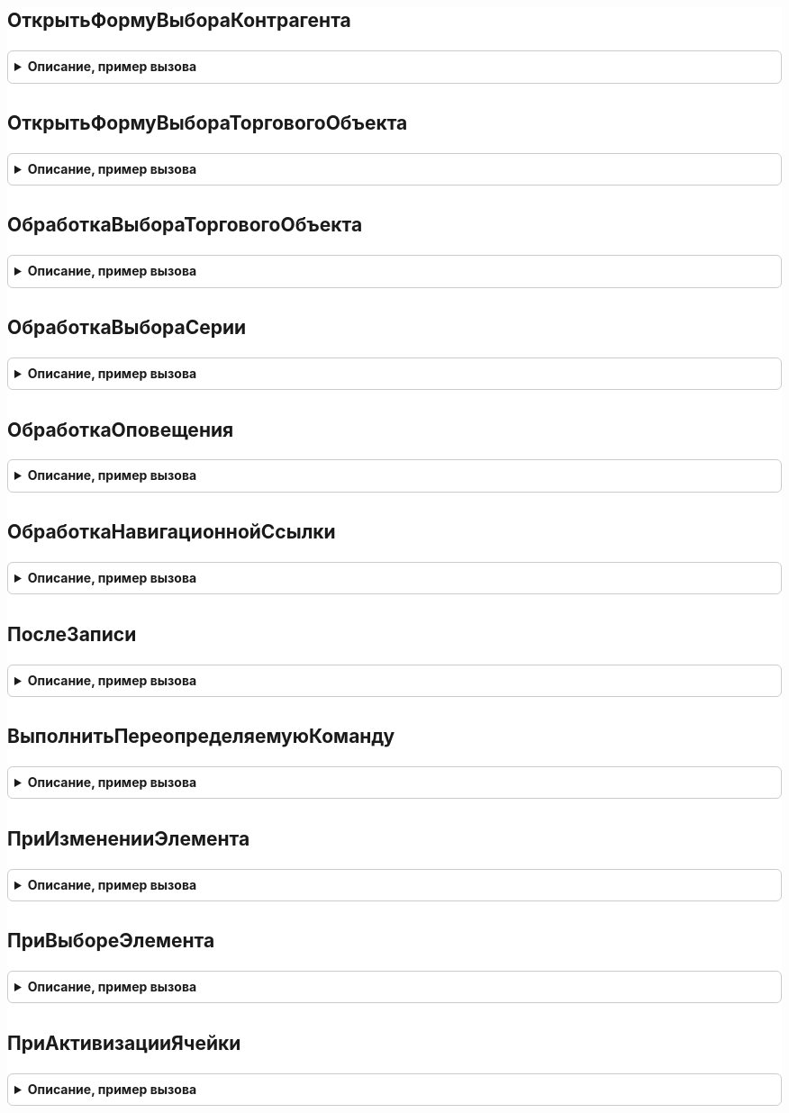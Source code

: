 ## ОткрытьФормуВыбораКонтрагента
<details style="margin: 1em 0; padding: 0.5em; border: 1px solid #ccc; border-radius: 6px;"><summary style="font-weight: bold; cursor: pointer;">Описание, пример вызова</summary></details>

## ОткрытьФормуВыбораТорговогоОбъекта
<details style="margin: 1em 0; padding: 0.5em; border: 1px solid #ccc; border-radius: 6px;"><summary style="font-weight: bold; cursor: pointer;">Описание, пример вызова</summary></details>

## ОбработкаВыбораТорговогоОбъекта
<details style="margin: 1em 0; padding: 0.5em; border: 1px solid #ccc; border-radius: 6px;"><summary style="font-weight: bold; cursor: pointer;">Описание, пример вызова</summary></details>

## ОбработкаВыбораСерии
<details style="margin: 1em 0; padding: 0.5em; border: 1px solid #ccc; border-radius: 6px;"><summary style="font-weight: bold; cursor: pointer;">Описание, пример вызова</summary></details>

## ОбработкаОповещения
<details style="margin: 1em 0; padding: 0.5em; border: 1px solid #ccc; border-radius: 6px;"><summary style="font-weight: bold; cursor: pointer;">Описание, пример вызова</summary></details>

## ОбработкаНавигационнойСсылки
<details style="margin: 1em 0; padding: 0.5em; border: 1px solid #ccc; border-radius: 6px;"><summary style="font-weight: bold; cursor: pointer;">Описание, пример вызова</summary></details>

## ПослеЗаписи
<details style="margin: 1em 0; padding: 0.5em; border: 1px solid #ccc; border-radius: 6px;"><summary style="font-weight: bold; cursor: pointer;">Описание, пример вызова</summary></details>

## ВыполнитьПереопределяемуюКоманду
<details style="margin: 1em 0; padding: 0.5em; border: 1px solid #ccc; border-radius: 6px;"><summary style="font-weight: bold; cursor: pointer;">Описание, пример вызова</summary></details>

## ПриИзмененииЭлемента
<details style="margin: 1em 0; padding: 0.5em; border: 1px solid #ccc; border-radius: 6px;"><summary style="font-weight: bold; cursor: pointer;">Описание, пример вызова</summary></details>

## ПриВыбореЭлемента
<details style="margin: 1em 0; padding: 0.5em; border: 1px solid #ccc; border-radius: 6px;"><summary style="font-weight: bold; cursor: pointer;">Описание, пример вызова</summary></details>

## ПриАктивизацииЯчейки
<details style="margin: 1em 0; padding: 0.5em; border: 1px solid #ccc; border-radius: 6px;"><summary style="font-weight: bold; cursor: pointer;">Описание, пример вызова</summary></details>
